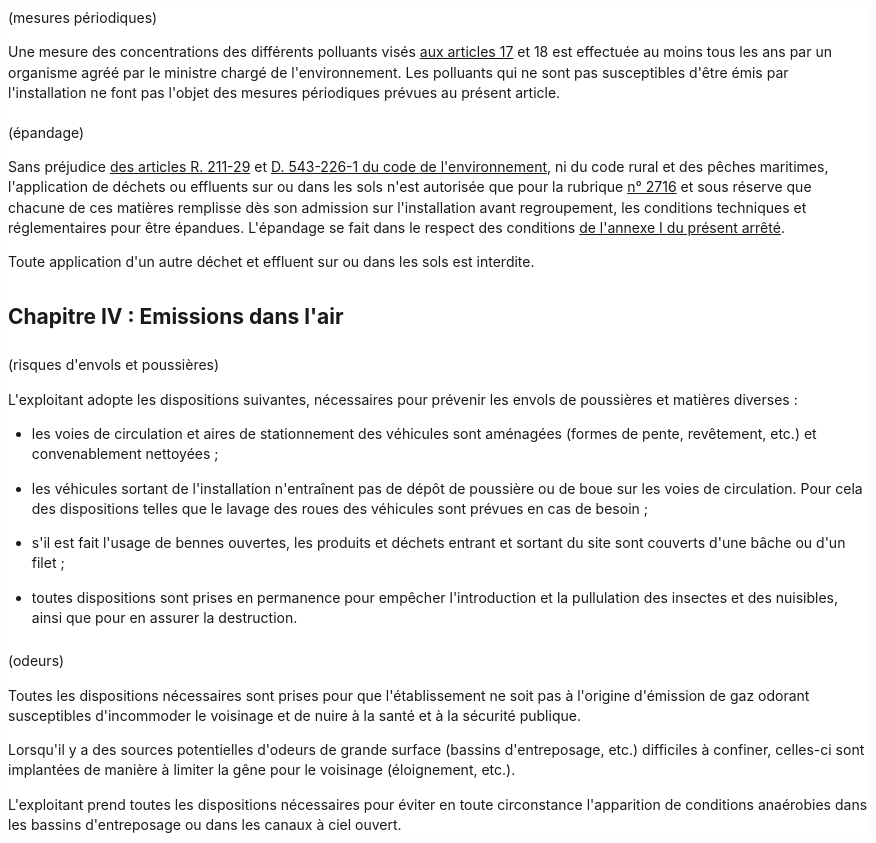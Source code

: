 #### 

(mesures périodiques)

Une mesure des concentrations des différents polluants visés [aux articles 17](#article-17) et 18 est effectuée au moins tous les ans par un organisme agréé par le ministre chargé de l'environnement. Les polluants qui ne sont pas susceptibles d'être émis par l'installation ne font pas l'objet des mesures périodiques prévues au présent article.

#### 

(épandage)

Sans préjudice [des articles R. 211-29](https://aida.ineris.fr/consultation_document/1775#Article_R_211_29) et [D. 543-226-1 du code de l'environnement](https://aida.ineris.fr/consultation_document/1793#art_R_543_226-1), ni du code rural et des pêches maritimes, l'application de déchets ou effluents sur ou dans les sols n'est autorisée que pour la rubrique [n° 2716](https://aida.ineris.fr/consultation_document/10727) et sous réserve que chacune de ces matières remplisse dès son admission sur l'installation avant regroupement, les conditions techniques et réglementaires pour être épandues. L'épandage se fait dans le respect des conditions [de l'annexe I du présent arrêté](#annexe-i-:-dispositions-techniques-en-matière-d'épandage).

Toute application d'un autre déchet et effluent sur ou dans les sols est interdite.

## Chapitre IV : Emissions dans l'air

### 

(risques d'envols et poussières)

L'exploitant adopte les dispositions suivantes, nécessaires pour prévenir les envols de poussières et matières diverses :

- les voies de circulation et aires de stationnement des véhicules sont aménagées (formes de pente, revêtement, etc.) et convenablement nettoyées ;

- les véhicules sortant de l'installation n'entraînent pas de dépôt de poussière ou de boue sur les voies de circulation. Pour cela des dispositions telles que le lavage des roues des véhicules sont prévues en cas de besoin ;

- s'il est fait l'usage de bennes ouvertes, les produits et déchets entrant et sortant du site sont couverts d'une bâche ou d'un filet ;

- toutes dispositions sont prises en permanence pour empêcher l'introduction et la pullulation des insectes et des nuisibles, ainsi que pour en assurer la destruction.

### 

(odeurs)

Toutes les dispositions nécessaires sont prises pour que l'établissement ne soit pas à l'origine d'émission de gaz odorant susceptibles d'incommoder le voisinage et de nuire à la santé et à la sécurité publique.

Lorsqu'il y a des sources potentielles d'odeurs de grande surface (bassins d'entreposage, etc.) difficiles à confiner, celles-ci sont implantées de manière à limiter la gêne pour le voisinage (éloignement, etc.).

L'exploitant prend toutes les dispositions nécessaires pour éviter en toute circonstance l'apparition de conditions anaérobies dans les bassins d'entreposage ou dans les canaux à ciel ouvert.

